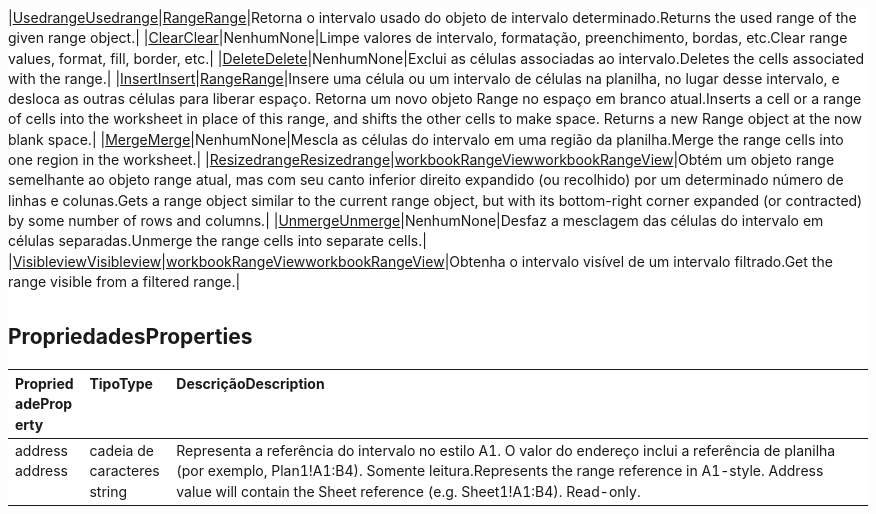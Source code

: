 |[<span data-ttu-id="e4bc0-169">Usedrange</span><span class="sxs-lookup"><span data-stu-id="e4bc0-169">Usedrange</span></span>](../api/range-usedrange.md)|[<span data-ttu-id="e4bc0-170">Range</span><span class="sxs-lookup"><span data-stu-id="e4bc0-170">Range</span></span>](range.md)|<span data-ttu-id="e4bc0-171">Retorna o intervalo usado do objeto de intervalo determinado.</span><span class="sxs-lookup"><span data-stu-id="e4bc0-171">Returns the used range of the given range object.</span></span>|
|[<span data-ttu-id="e4bc0-172">Clear</span><span class="sxs-lookup"><span data-stu-id="e4bc0-172">Clear</span></span>](../api/range-clear.md)|<span data-ttu-id="e4bc0-173">Nenhum</span><span class="sxs-lookup"><span data-stu-id="e4bc0-173">None</span></span>|<span data-ttu-id="e4bc0-174">Limpe valores de intervalo, formatação, preenchimento, bordas, etc.</span><span class="sxs-lookup"><span data-stu-id="e4bc0-174">Clear range values, format, fill, border, etc.</span></span>|
|[<span data-ttu-id="e4bc0-175">Delete</span><span class="sxs-lookup"><span data-stu-id="e4bc0-175">Delete</span></span>](../api/range-delete.md)|<span data-ttu-id="e4bc0-176">Nenhum</span><span class="sxs-lookup"><span data-stu-id="e4bc0-176">None</span></span>|<span data-ttu-id="e4bc0-177">Exclui as células associadas ao intervalo.</span><span class="sxs-lookup"><span data-stu-id="e4bc0-177">Deletes the cells associated with the range.</span></span>|
|[<span data-ttu-id="e4bc0-178">Insert</span><span class="sxs-lookup"><span data-stu-id="e4bc0-178">Insert</span></span>](../api/range-insert.md)|[<span data-ttu-id="e4bc0-179">Range</span><span class="sxs-lookup"><span data-stu-id="e4bc0-179">Range</span></span>](range.md)|<span data-ttu-id="e4bc0-p107">Insere uma célula ou um intervalo de células na planilha, no lugar desse intervalo, e desloca as outras células para liberar espaço. Retorna um novo objeto Range no espaço em branco atual.</span><span class="sxs-lookup"><span data-stu-id="e4bc0-p107">Inserts a cell or a range of cells into the worksheet in place of this range, and shifts the other cells to make space. Returns a new Range object at the now blank space.</span></span>|
|[<span data-ttu-id="e4bc0-182">Merge</span><span class="sxs-lookup"><span data-stu-id="e4bc0-182">Merge</span></span>](../api/range-merge.md)|<span data-ttu-id="e4bc0-183">Nenhum</span><span class="sxs-lookup"><span data-stu-id="e4bc0-183">None</span></span>|<span data-ttu-id="e4bc0-184">Mescla as células do intervalo em uma região da planilha.</span><span class="sxs-lookup"><span data-stu-id="e4bc0-184">Merge the range cells into one region in the worksheet.</span></span>|
|[<span data-ttu-id="e4bc0-185">Resizedrange</span><span class="sxs-lookup"><span data-stu-id="e4bc0-185">Resizedrange</span></span>](../api/workbookrange-resizedrange.md)|[<span data-ttu-id="e4bc0-186">workbookRangeView</span><span class="sxs-lookup"><span data-stu-id="e4bc0-186">workbookRangeView</span></span>](workbookrangeview.md)|<span data-ttu-id="e4bc0-187">Obtém um objeto range semelhante ao objeto range atual, mas com seu canto inferior direito expandido (ou recolhido) por um determinado número de linhas e colunas.</span><span class="sxs-lookup"><span data-stu-id="e4bc0-187">Gets a range object similar to the current range object, but with its bottom-right corner expanded (or contracted) by some number of rows and columns.</span></span>|
|[<span data-ttu-id="e4bc0-188">Unmerge</span><span class="sxs-lookup"><span data-stu-id="e4bc0-188">Unmerge</span></span>](../api/range-unmerge.md)|<span data-ttu-id="e4bc0-189">Nenhum</span><span class="sxs-lookup"><span data-stu-id="e4bc0-189">None</span></span>|<span data-ttu-id="e4bc0-190">Desfaz a mesclagem das células do intervalo em células separadas.</span><span class="sxs-lookup"><span data-stu-id="e4bc0-190">Unmerge the range cells into separate cells.</span></span>|
|[<span data-ttu-id="e4bc0-191">Visibleview</span><span class="sxs-lookup"><span data-stu-id="e4bc0-191">Visibleview</span></span>](../api/workbookrange-visibleview.md)|[<span data-ttu-id="e4bc0-192">workbookRangeView</span><span class="sxs-lookup"><span data-stu-id="e4bc0-192">workbookRangeView</span></span>](workbookrangeview.md)|<span data-ttu-id="e4bc0-193">Obtenha o intervalo visível de um intervalo filtrado.</span><span class="sxs-lookup"><span data-stu-id="e4bc0-193">Get the range visible from a filtered range.</span></span>|

## <a name="properties"></a><span data-ttu-id="e4bc0-194">Propriedades</span><span class="sxs-lookup"><span data-stu-id="e4bc0-194">Properties</span></span>
| <span data-ttu-id="e4bc0-195">Propriedade</span><span class="sxs-lookup"><span data-stu-id="e4bc0-195">Property</span></span>     | <span data-ttu-id="e4bc0-196">Tipo</span><span class="sxs-lookup"><span data-stu-id="e4bc0-196">Type</span></span>   |<span data-ttu-id="e4bc0-197">Descrição</span><span class="sxs-lookup"><span data-stu-id="e4bc0-197">Description</span></span>|
|:---------------|:--------|:----------|
|<span data-ttu-id="e4bc0-198">address</span><span class="sxs-lookup"><span data-stu-id="e4bc0-198">address</span></span>|<span data-ttu-id="e4bc0-199">cadeia de caracteres</span><span class="sxs-lookup"><span data-stu-id="e4bc0-199">string</span></span>|<span data-ttu-id="e4bc0-p108">Representa a referência do intervalo no estilo A1. O valor do endereço inclui a referência de planilha (por exemplo, Plan1!A1:B4). Somente leitura.</span><span class="sxs-lookup"><span data-stu-id="e4bc0-p108">Represents the range reference in A1-style. Address value will contain the Sheet reference (e.g. Sheet1!A1:B4). Read-only.</span></span>|